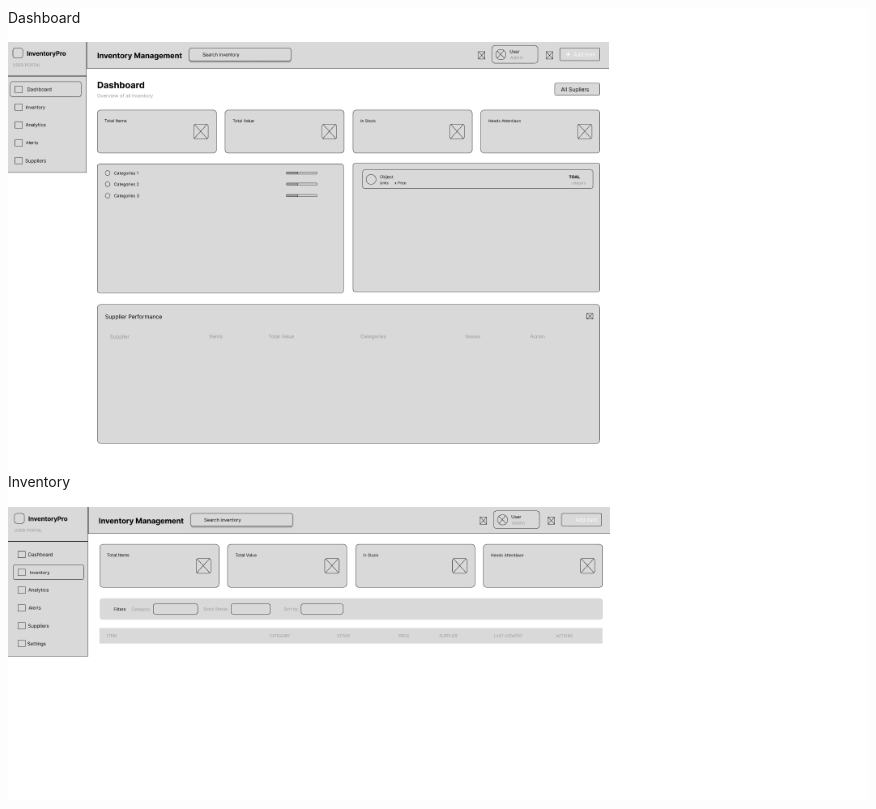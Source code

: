 Dashboard

<img src="./media/image4.png"
style="width:6.26772in;height:4.27778in" />

Inventory

<img src="./media/image15.png"
style="width:6.26772in;height:3.01389in" />
